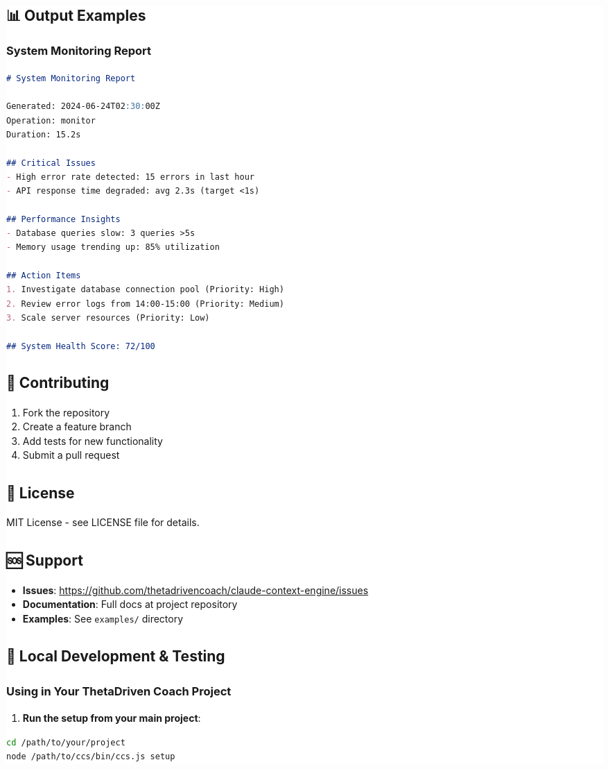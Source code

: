 ## 📊 Output Examples

### System Monitoring Report
```markdown
# System Monitoring Report

Generated: 2024-06-24T02:30:00Z
Operation: monitor
Duration: 15.2s

## Critical Issues
- High error rate detected: 15 errors in last hour
- API response time degraded: avg 2.3s (target <1s)

## Performance Insights  
- Database queries slow: 3 queries >5s
- Memory usage trending up: 85% utilization

## Action Items
1. Investigate database connection pool (Priority: High)
2. Review error logs from 14:00-15:00 (Priority: Medium)
3. Scale server resources (Priority: Low)

## System Health Score: 72/100
```

## 🤝 Contributing

1. Fork the repository
2. Create a feature branch
3. Add tests for new functionality
4. Submit a pull request

## 📄 License

MIT License - see LICENSE file for details.

## 🆘 Support

- **Issues**: https://github.com/thetadrivencoach/claude-context-engine/issues
- **Documentation**: Full docs at project repository
- **Examples**: See `examples/` directory

## 🚀 Local Development & Testing

### Using in Your ThetaDriven Coach Project

1. **Run the setup from your main project**:
```bash
cd /path/to/your/project
node /path/to/ccs/bin/ccs.js setup
```
